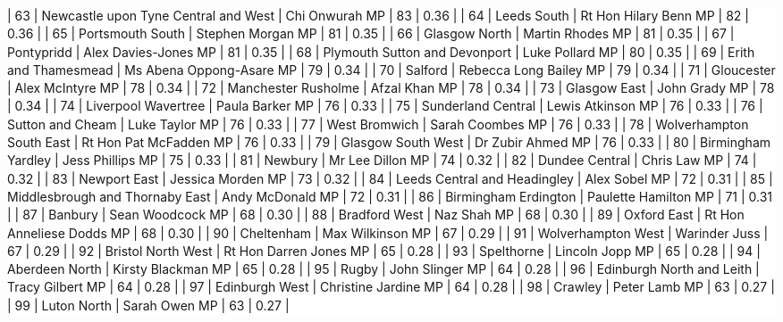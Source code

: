 | 63 | Newcastle upon Tyne Central and West | Chi Onwurah MP | 83 | 0.36 |
| 64 | Leeds South | Rt Hon Hilary Benn MP | 82 | 0.36 |
| 65 | Portsmouth South | Stephen Morgan MP | 81 | 0.35 |
| 66 | Glasgow North | Martin Rhodes MP | 81 | 0.35 |
| 67 | Pontypridd | Alex Davies-Jones MP | 81 | 0.35 |
| 68 | Plymouth Sutton and Devonport | Luke Pollard MP | 80 | 0.35 |
| 69 | Erith and Thamesmead | Ms Abena Oppong-Asare MP | 79 | 0.34 |
| 70 | Salford | Rebecca Long Bailey MP | 79 | 0.34 |
| 71 | Gloucester | Alex McIntyre MP | 78 | 0.34 |
| 72 | Manchester Rusholme | Afzal Khan MP | 78 | 0.34 |
| 73 | Glasgow East | John Grady MP | 78 | 0.34 |
| 74 | Liverpool Wavertree | Paula Barker MP | 76 | 0.33 |
| 75 | Sunderland Central | Lewis Atkinson MP | 76 | 0.33 |
| 76 | Sutton and Cheam | Luke Taylor MP | 76 | 0.33 |
| 77 | West Bromwich | Sarah Coombes MP | 76 | 0.33 |
| 78 | Wolverhampton South East | Rt Hon Pat McFadden MP | 76 | 0.33 |
| 79 | Glasgow South West | Dr Zubir Ahmed MP | 76 | 0.33 |
| 80 | Birmingham Yardley | Jess Phillips MP | 75 | 0.33 |
| 81 | Newbury | Mr Lee Dillon MP | 74 | 0.32 |
| 82 | Dundee Central | Chris Law MP | 74 | 0.32 |
| 83 | Newport East | Jessica Morden MP | 73 | 0.32 |
| 84 | Leeds Central and Headingley | Alex Sobel MP | 72 | 0.31 |
| 85 | Middlesbrough and Thornaby East | Andy McDonald MP | 72 | 0.31 |
| 86 | Birmingham Erdington | Paulette Hamilton MP | 71 | 0.31 |
| 87 | Banbury | Sean Woodcock MP | 68 | 0.30 |
| 88 | Bradford West | Naz Shah MP | 68 | 0.30 |
| 89 | Oxford East | Rt Hon Anneliese Dodds MP | 68 | 0.30 |
| 90 | Cheltenham | Max Wilkinson MP | 67 | 0.29 |
| 91 | Wolverhampton West | Warinder Juss | 67 | 0.29 |
| 92 | Bristol North West | Rt Hon Darren Jones MP | 65 | 0.28 |
| 93 | Spelthorne | Lincoln Jopp MP | 65 | 0.28 |
| 94 | Aberdeen North | Kirsty Blackman MP | 65 | 0.28 |
| 95 | Rugby | John Slinger MP | 64 | 0.28 |
| 96 | Edinburgh North and Leith | Tracy Gilbert MP | 64 | 0.28 |
| 97 | Edinburgh West | Christine Jardine MP | 64 | 0.28 |
| 98 | Crawley | Peter Lamb MP | 63 | 0.27 |
| 99 | Luton North | Sarah Owen MP | 63 | 0.27 |